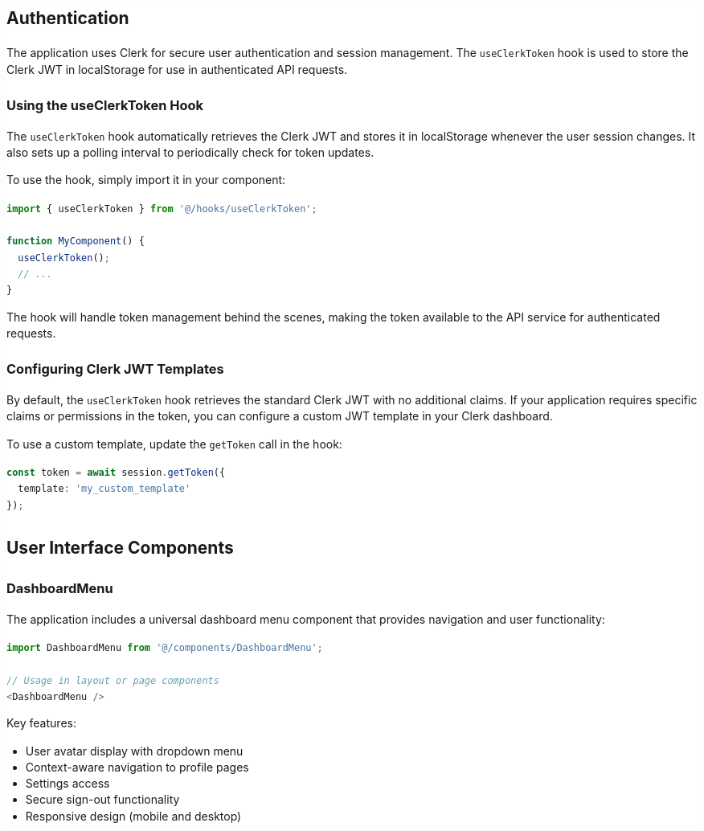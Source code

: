 ## Authentication

The application uses Clerk for secure user authentication and session management. The `useClerkToken` hook is used to store the Clerk JWT in localStorage for use in authenticated API requests.

### Using the useClerkToken Hook

The `useClerkToken` hook automatically retrieves the Clerk JWT and stores it in localStorage whenever the user session changes. It also sets up a polling interval to periodically check for token updates.

To use the hook, simply import it in your component:

```typescript
import { useClerkToken } from '@/hooks/useClerkToken';

function MyComponent() {
  useClerkToken();
  // ...
}
```

The hook will handle token management behind the scenes, making the token available to the API service for authenticated requests.

### Configuring Clerk JWT Templates

By default, the `useClerkToken` hook retrieves the standard Clerk JWT with no additional claims. If your application requires specific claims or permissions in the token, you can configure a custom JWT template in your Clerk dashboard.

To use a custom template, update the `getToken` call in the hook:

```typescript
const token = await session.getToken({
  template: 'my_custom_template'
});
```

## User Interface Components

### DashboardMenu

The application includes a universal dashboard menu component that provides navigation and user functionality:

```typescript
import DashboardMenu from '@/components/DashboardMenu';

// Usage in layout or page components
<DashboardMenu />
```

Key features:
- User avatar display with dropdown menu
- Context-aware navigation to profile pages
- Settings access
- Secure sign-out functionality
- Responsive design (mobile and desktop)
